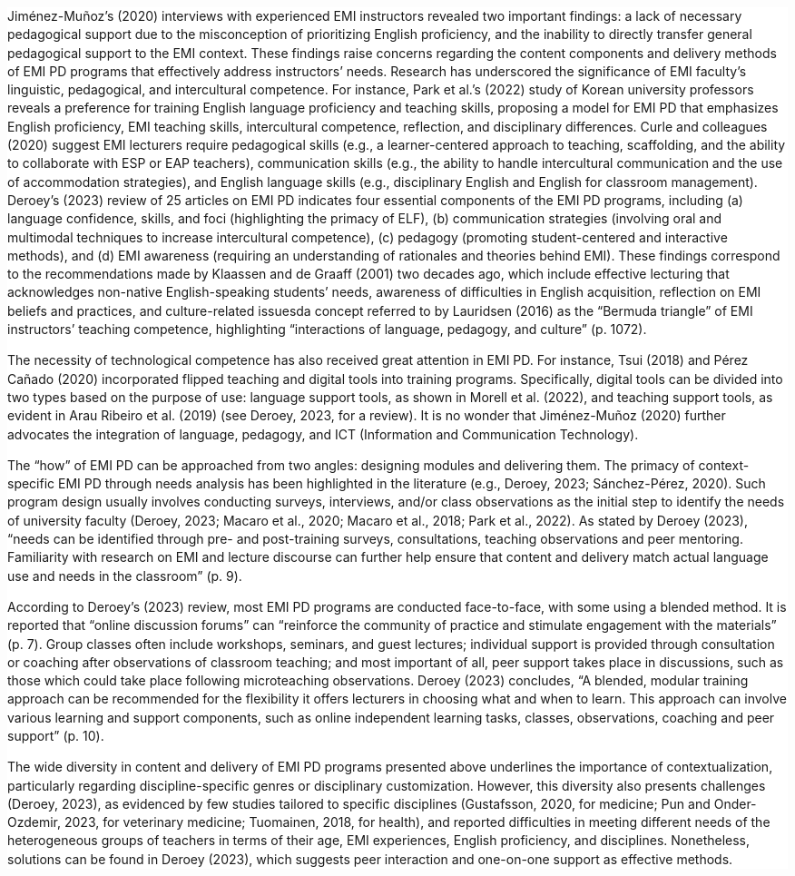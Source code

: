 Jiménez-Muñoz’s (2020) interviews with experienced EMI instructors revealed two important findings: a lack of necessary pedagogical support due to the misconception of prioritizing English proficiency, and the inability to directly transfer general pedagogical support to the EMI context. These findings raise concerns regarding the content components and delivery methods of EMI PD programs that effectively address instructors’ needs. Research has underscored the significance of EMI faculty’s linguistic, pedagogical, and intercultural competence. For instance, Park et al.’s (2022) study of Korean university professors reveals a preference for training English language proficiency and teaching skills, proposing a model for EMI PD that emphasizes English proficiency, EMI teaching skills, intercultural competence, reflection, and disciplinary differences. Curle and colleagues (2020) suggest EMI lecturers require pedagogical skills (e.g., a learner-centered approach to teaching, scaffolding, and the ability to collaborate with ESP or EAP teachers), communication skills (e.g., the ability to handle intercultural communication and the use of accommodation strategies), and English language skills (e.g., disciplinary English and English for classroom management). Deroey’s (2023) review of 25 articles on EMI PD indicates four essential components of the EMI PD programs, including (a) language confidence, skills, and foci (highlighting the primacy of ELF), (b) communication strategies (involving oral and multimodal techniques to increase intercultural competence), (c) pedagogy (promoting student-centered and interactive methods), and (d) EMI awareness (requiring an understanding of rationales and theories behind EMI). These findings correspond to the recommendations made by Klaassen and de Graaff (2001) two decades ago, which include effective lecturing that acknowledges non-native English-speaking students’ needs, awareness of difficulties in English acquisition, reflection on EMI beliefs and practices, and culture-related issuesda concept referred to by Lauridsen (2016) as the “Bermuda triangle” of EMI instructors’ teaching competence, highlighting “interactions of language, pedagogy, and culture” (p. 1072).

The necessity of technological competence has also received great attention in EMI PD. For instance, Tsui (2018) and Pérez Cañado (2020) incorporated flipped teaching and digital tools into training programs. Specifically, digital tools can be divided into two types based on the purpose of use: language support tools, as shown in Morell et al. (2022), and teaching support tools, as evident in Arau Ribeiro et al. (2019) (see Deroey, 2023, for a review). It is no wonder that Jiménez-Muñoz (2020) further advocates the integration of language, pedagogy, and ICT (Information and Communication Technology).

The “how” of EMI PD can be approached from two angles: designing modules and delivering them. The primacy of context-specific EMI PD through needs analysis has been highlighted in the literature (e.g., Deroey, 2023; Sánchez-Pérez, 2020). Such program design usually involves conducting surveys, interviews, and/or class observations as the initial step to identify the needs of university faculty (Deroey, 2023; Macaro et al., 2020; Macaro et al., 2018; Park et al., 2022). As stated by Deroey (2023), “needs can be identified through pre- and post-training surveys, consultations, teaching observations and peer mentoring. Familiarity with research on EMI and lecture discourse can further help ensure that content and delivery match actual language use and needs in the classroom” (p. 9).

According to Deroey’s (2023) review, most EMI PD programs are conducted face-to-face, with some using a blended method. It is reported that “online discussion forums” can “reinforce the community of practice and stimulate engagement with the materials” (p. 7). Group classes often include workshops, seminars, and guest lectures; individual support is provided through consultation or coaching after observations of classroom teaching; and most important of all, peer support takes place in discussions, such as those which could take place following microteaching observations. Deroey (2023) concludes, “A blended, modular training approach can be recommended for the flexibility it offers lecturers in choosing what and when to learn. This approach can involve various learning and support components, such as online independent learning tasks, classes, observations, coaching and peer support” (p. 10).

The wide diversity in content and delivery of EMI PD programs presented above underlines the importance of contextualization, particularly regarding discipline-specific genres or disciplinary customization. However, this diversity also presents challenges (Deroey, 2023), as evidenced by few studies tailored to specific disciplines (Gustafsson, 2020, for medicine; Pun and Onder-Ozdemir, 2023, for veterinary medicine; Tuomainen, 2018, for health), and reported difficulties in meeting different needs of the heterogeneous groups of teachers in terms of their age, EMI experiences, English proficiency, and disciplines. Nonetheless, solutions can be found in Deroey (2023), which suggests peer interaction and one-on-one support as effective methods.
